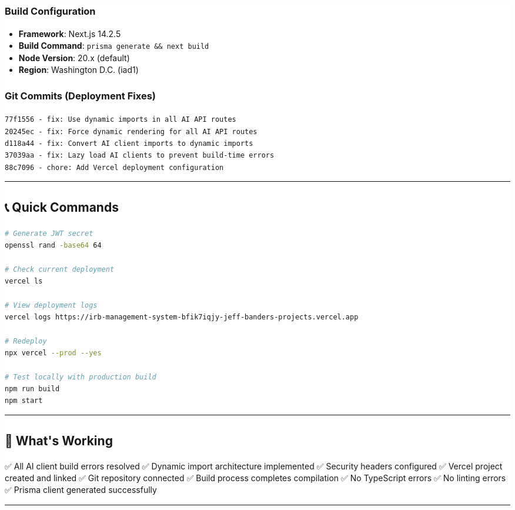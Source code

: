 ### Build Configuration
- **Framework**: Next.js 14.2.5
- **Build Command**: `prisma generate && next build`
- **Node Version**: 20.x (default)
- **Region**: Washington D.C. (iad1)

### Git Commits (Deployment Fixes)
```
77f1556 - fix: Use dynamic imports in all AI API routes
20245ec - fix: Force dynamic rendering for all AI API routes
d118a44 - fix: Convert AI client imports to dynamic imports
37039aa - fix: Lazy load AI clients to prevent build-time errors
88c7096 - chore: Add Vercel deployment configuration
```

---

## 📞 Quick Commands

```bash
# Generate JWT secret
openssl rand -base64 64

# Check current deployment
vercel ls

# View deployment logs
vercel logs https://irb-management-system-bfik7iqjy-jeff-banders-projects.vercel.app

# Redeploy
npx vercel --prod --yes

# Test locally with production build
npm run build
npm start
```

---

## 🎉 What's Working

✅ All AI client build errors resolved
✅ Dynamic import architecture implemented
✅ Security headers configured
✅ Vercel project created and linked
✅ Git repository connected
✅ Build process completes compilation
✅ No TypeScript errors
✅ No linting errors
✅ Prisma client generated successfully

---